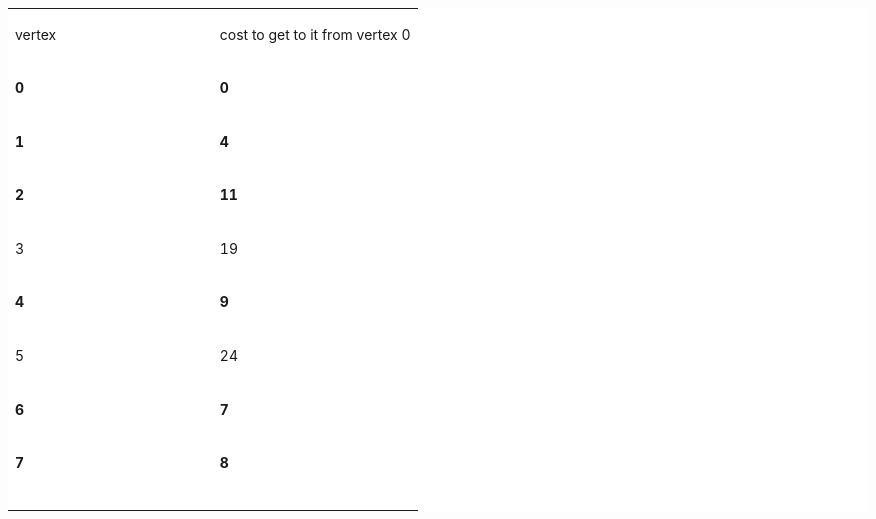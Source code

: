 <table><colgroup><col style="width: 50%" /><col style="width: 50%" /></colgroup><tbody><tr class="odd"><td style="text-align: left;"><p><span class="text-4505230f--UIH400-4e41e82a--textContentFamily-49a318e1"><span data-key="3e7c9ec142334015950b6fac91a0e307"><span data-offset-key="3e7c9ec142334015950b6fac91a0e307:0">vertex</span></span></span></p></td><td style="text-align: left;"><p><span class="text-4505230f--UIH400-4e41e82a--textContentFamily-49a318e1"><span data-key="14c657678ed242e288fd2783381f023e"><span data-offset-key="14c657678ed242e288fd2783381f023e:0">cost to get to it from vertex 0</span></span></span></p></td></tr><tr class="even"><td style="text-align: left;"><p><span class="text-4505230f--TextH400-3033861f--textContentFamily-49a318e1"><span data-key="caf8fd9480ea4f79954533d01b75b057"><span data-offset-key="caf8fd9480ea4f79954533d01b75b057:0"><strong>0</strong></span></span></span></p></td><td style="text-align: left;"><p><span class="text-4505230f--TextH400-3033861f--textContentFamily-49a318e1"><span data-key="f3a49f589d1941a789172a29e6efd6c9"><span data-offset-key="f3a49f589d1941a789172a29e6efd6c9:0"><strong>0</strong></span></span></span></p></td></tr><tr class="odd"><td style="text-align: left;"><p><span class="text-4505230f--TextH400-3033861f--textContentFamily-49a318e1"><span data-key="cabf98cce1af4ddc91cbccd5839b137c"><span data-offset-key="cabf98cce1af4ddc91cbccd5839b137c:0"><strong>1</strong></span></span></span></p></td><td style="text-align: left;"><p><span class="text-4505230f--TextH400-3033861f--textContentFamily-49a318e1"><span data-key="638bc1a037534be9b0bf761aea86a642"><span data-offset-key="638bc1a037534be9b0bf761aea86a642:0"><strong>4</strong></span></span></span></p></td></tr><tr class="even"><td style="text-align: left;"><p><span class="text-4505230f--TextH400-3033861f--textContentFamily-49a318e1"><span data-key="c972e1766187427c832820e5e2a1f71e"><span data-offset-key="c972e1766187427c832820e5e2a1f71e:0"><strong>2</strong></span></span></span></p></td><td style="text-align: left;"><p><span class="text-4505230f--TextH400-3033861f--textContentFamily-49a318e1"><span data-key="f290a5de7e8948fda45871c1799ea4c7"><span data-offset-key="f290a5de7e8948fda45871c1799ea4c7:0"><strong>11</strong></span></span></span></p></td></tr><tr class="odd"><td style="text-align: left;"><p><span class="text-4505230f--TextH400-3033861f--textContentFamily-49a318e1"><span data-key="ee5728882a50435493b5f9ec9a3d561b"><span data-offset-key="ee5728882a50435493b5f9ec9a3d561b:0">3</span></span></span></p></td><td style="text-align: left;"><p><span class="text-4505230f--TextH400-3033861f--textContentFamily-49a318e1"><span data-key="d458392924524b2b8cba5268c6e5e7db"><span data-offset-key="d458392924524b2b8cba5268c6e5e7db:0">19</span></span></span></p></td></tr><tr class="even"><td style="text-align: left;"><p><span class="text-4505230f--TextH400-3033861f--textContentFamily-49a318e1"><span data-key="2d9e62ff3c264dc1b96940bc2440570a"><span data-offset-key="2d9e62ff3c264dc1b96940bc2440570a:0"><strong>4</strong></span></span></span></p></td><td style="text-align: left;"><p><span class="text-4505230f--TextH400-3033861f--textContentFamily-49a318e1"><span data-key="1867763334ac45d99b09ae00c092a85a"><span data-offset-key="1867763334ac45d99b09ae00c092a85a:0"><strong>9</strong></span></span></span></p></td></tr><tr class="odd"><td style="text-align: left;"><p><span class="text-4505230f--TextH400-3033861f--textContentFamily-49a318e1"><span data-key="581198c59e554633a2369c1c6c89bea7"><span data-offset-key="581198c59e554633a2369c1c6c89bea7:0">5</span></span></span></p></td><td style="text-align: left;"><p><span class="text-4505230f--TextH400-3033861f--textContentFamily-49a318e1"><span data-key="689745a3d76d4fd487e4a80ba2935dd6"><span data-offset-key="689745a3d76d4fd487e4a80ba2935dd6:0">24</span></span></span></p></td></tr><tr class="even"><td style="text-align: left;"><p><span class="text-4505230f--TextH400-3033861f--textContentFamily-49a318e1"><span data-key="c7b64aa9f826448581e199895e63adf5"><span data-offset-key="c7b64aa9f826448581e199895e63adf5:0"><strong>6</strong></span></span></span></p></td><td style="text-align: left;"><p><span class="text-4505230f--TextH400-3033861f--textContentFamily-49a318e1"><span data-key="38e255d50b304923950a33114ab0c7ec"><span data-offset-key="38e255d50b304923950a33114ab0c7ec:0"><strong>7</strong></span></span></span></p></td></tr><tr class="odd"><td style="text-align: left;"><p><span class="text-4505230f--TextH400-3033861f--textContentFamily-49a318e1"><span data-key="b5fc8f6d1a36474c8aa5ac4128f759e9"><span data-offset-key="b5fc8f6d1a36474c8aa5ac4128f759e9:0"><strong>7</strong></span></span></span></p></td><td style="text-align: left;"><p><span class="text-4505230f--TextH400-3033861f--textContentFamily-49a318e1"><span data-key="82120bf1f7fb46559e223ad9e12ce64a"><span data-offset-key="82120bf1f7fb46559e223ad9e12ce64a:0"><strong>8</strong></span></span></span></p></td></tr><tr class="even"><td style="text-align: left;"><p